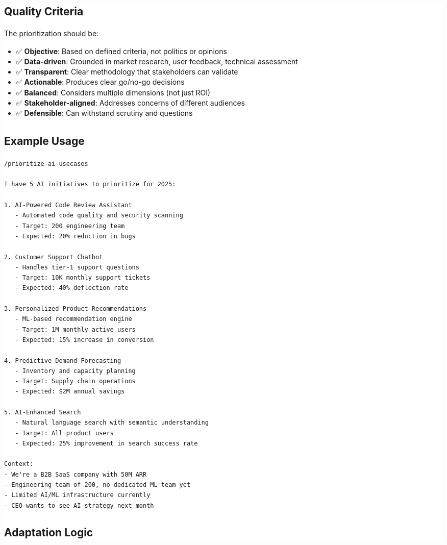 ## Quality Criteria

The prioritization should be:
- ✅ **Objective**: Based on defined criteria, not politics or opinions
- ✅ **Data-driven**: Grounded in market research, user feedback, technical assessment
- ✅ **Transparent**: Clear methodology that stakeholders can validate
- ✅ **Actionable**: Produces clear go/no-go decisions
- ✅ **Balanced**: Considers multiple dimensions (not just ROI)
- ✅ **Stakeholder-aligned**: Addresses concerns of different audiences
- ✅ **Defensible**: Can withstand scrutiny and questions

## Example Usage

```
/prioritize-ai-usecases

I have 5 AI initiatives to prioritize for 2025:

1. AI-Powered Code Review Assistant
   - Automated code quality and security scanning
   - Target: 200 engineering team
   - Expected: 20% reduction in bugs

2. Customer Support Chatbot
   - Handles tier-1 support questions
   - Target: 10K monthly support tickets
   - Expected: 40% deflection rate

3. Personalized Product Recommendations
   - ML-based recommendation engine
   - Target: 1M monthly active users
   - Expected: 15% increase in conversion

4. Predictive Demand Forecasting
   - Inventory and capacity planning
   - Target: Supply chain operations
   - Expected: $2M annual savings

5. AI-Enhanced Search
   - Natural language search with semantic understanding
   - Target: All product users
   - Expected: 25% improvement in search success rate

Context:
- We're a B2B SaaS company with 50M ARR
- Engineering team of 200, no dedicated ML team yet
- Limited AI/ML infrastructure currently
- CEO wants to see AI strategy next month
```

## Adaptation Logic
